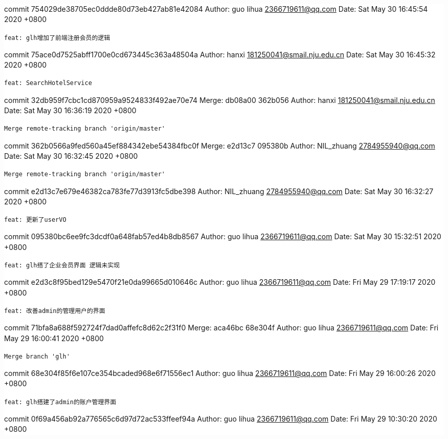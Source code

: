 commit 754029de38705ec0ddde80d73eb427ab81e42084
Author: guo lihua <2366719611@qq.com>
Date:   Sat May 30 16:45:54 2020 +0800

    feat: glh增加了前端注册会员的逻辑

commit 75ace0d7525abff1700e0cd673445c363a48504a
Author: hanxi <181250041@smail.nju.edu.cn>
Date:   Sat May 30 16:45:32 2020 +0800

    feat: SearchHotelService

commit 32db959f7cbc1cd870959a9524833f492ae70e74
Merge: db08a00 362b056
Author: hanxi <181250041@smail.nju.edu.cn>
Date:   Sat May 30 16:36:19 2020 +0800

    Merge remote-tracking branch 'origin/master'

commit 362b0566a9fed560a45ef884342ebe54384fbc0f
Merge: e2d13c7 095380b
Author: NIL_zhuang <2784955940@qq.com>
Date:   Sat May 30 16:32:45 2020 +0800

    Merge remote-tracking branch 'origin/master'

commit e2d13c7e679e46382ca783fe77d3913fc5dbe398
Author: NIL_zhuang <2784955940@qq.com>
Date:   Sat May 30 16:32:27 2020 +0800

    feat: 更新了userVO

commit 095380bc6ee9fc3dcdf0a648fab57ed4b8db8567
Author: guo lihua <2366719611@qq.com>
Date:   Sat May 30 15:32:51 2020 +0800

    feat: glh搭了企业会员界面 逻辑未实现

commit e2d3c8f95bed129e5470f21e0da99665d010646c
Author: guo lihua <2366719611@qq.com>
Date:   Fri May 29 17:19:17 2020 +0800

    feat: 改善admin的管理用户的界面

commit 71bfa8a688f592724f7dad0affefc8d62c2f31f0
Merge: aca46bc 68e304f
Author: guo lihua <2366719611@qq.com>
Date:   Fri May 29 16:00:41 2020 +0800

    Merge branch 'glh'

commit 68e304f85f6e107ce354bcaded968e6f71556ec1
Author: guo lihua <2366719611@qq.com>
Date:   Fri May 29 16:00:26 2020 +0800

    feat: glh搭建了admin的账户管理界面

commit 0f69a456ab92a776565c6d97d72ac533ffeef94a
Author: guo lihua <2366719611@qq.com>
Date:   Fri May 29 10:30:20 2020 +0800
